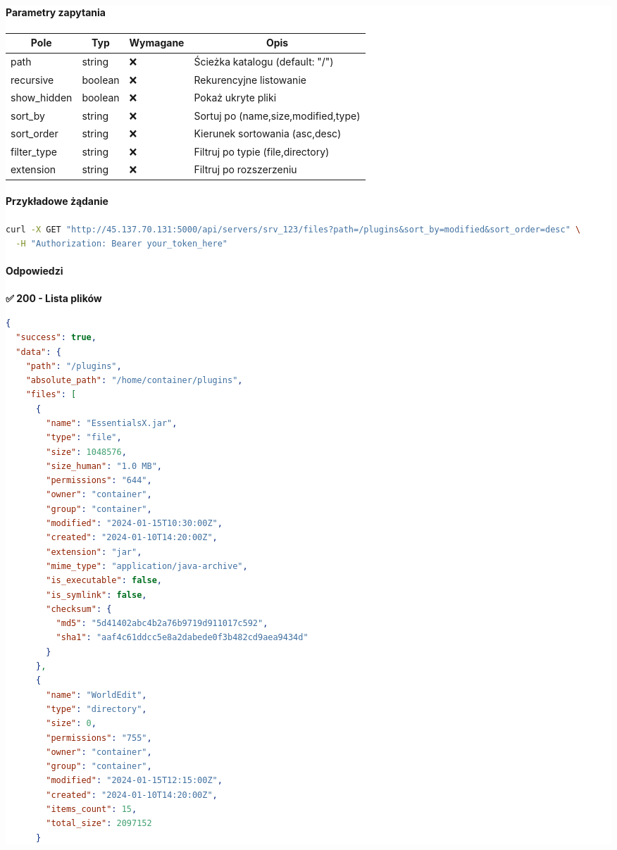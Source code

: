 #### Parametry zapytania
| Pole | Typ | Wymagane | Opis |
|------|-----|----------|------|
| path | string | ❌ | Ścieżka katalogu (default: "/") |
| recursive | boolean | ❌ | Rekurencyjne listowanie |
| show_hidden | boolean | ❌ | Pokaż ukryte pliki |
| sort_by | string | ❌ | Sortuj po (name,size,modified,type) |
| sort_order | string | ❌ | Kierunek sortowania (asc,desc) |
| filter_type | string | ❌ | Filtruj po typie (file,directory) |
| extension | string | ❌ | Filtruj po rozszerzeniu |

#### Przykładowe żądanie
```bash
curl -X GET "http://45.137.70.131:5000/api/servers/srv_123/files?path=/plugins&sort_by=modified&sort_order=desc" \
  -H "Authorization: Bearer your_token_here"
```

#### Odpowiedzi

**✅ 200 - Lista plików**
```json
{
  "success": true,
  "data": {
    "path": "/plugins",
    "absolute_path": "/home/container/plugins",
    "files": [
      {
        "name": "EssentialsX.jar",
        "type": "file",
        "size": 1048576,
        "size_human": "1.0 MB",
        "permissions": "644",
        "owner": "container",
        "group": "container",
        "modified": "2024-01-15T10:30:00Z",
        "created": "2024-01-10T14:20:00Z",
        "extension": "jar",
        "mime_type": "application/java-archive",
        "is_executable": false,
        "is_symlink": false,
        "checksum": {
          "md5": "5d41402abc4b2a76b9719d911017c592",
          "sha1": "aaf4c61ddcc5e8a2dabede0f3b482cd9aea9434d"
        }
      },
      {
        "name": "WorldEdit",
        "type": "directory",
        "size": 0,
        "permissions": "755",
        "owner": "container",
        "group": "container",
        "modified": "2024-01-15T12:15:00Z",
        "created": "2024-01-10T14:20:00Z",
        "items_count": 15,
        "total_size": 2097152
      }
```